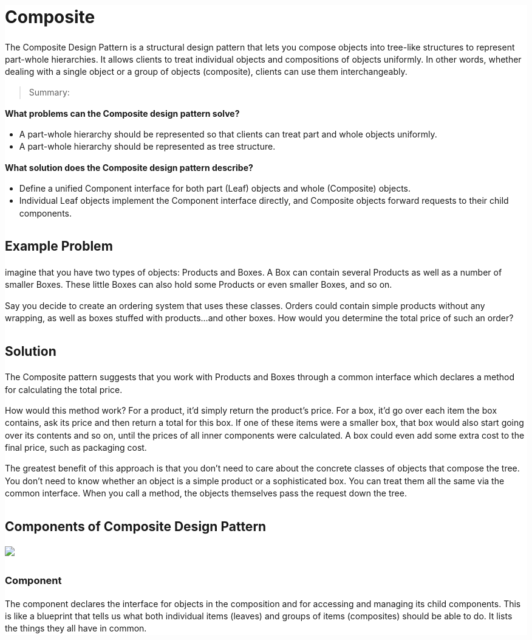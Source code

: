# Composite
The Composite Design Pattern is a structural design pattern that lets you compose objects into tree-like structures to represent part-whole hierarchies. It allows clients to treat individual objects and compositions of objects uniformly. In other words, whether dealing with a single object or a group of objects (composite), clients can use them interchangeably.

> Summary: 

**What problems can the Composite design pattern solve?**

* A part-whole hierarchy should be represented so that clients can treat part and whole objects uniformly.
* A part-whole hierarchy should be represented as tree structure.

**What solution does the Composite design pattern describe?**

* Define a unified Component interface for both part (Leaf) objects and whole (Composite) objects.
* Individual Leaf objects implement the Component interface directly, and Composite objects forward requests to their child components.

## Example Problem

imagine that you have two types of objects: Products and Boxes. A Box can contain several Products as well as a number of smaller Boxes. These little Boxes can also hold some Products or even smaller Boxes, and so on.

Say you decide to create an ordering system that uses these classes. Orders could contain simple products without any wrapping, as well as boxes stuffed with products...and other boxes. How would you determine the total price of such an order?

## Solution

The Composite pattern suggests that you work with Products and Boxes through a common interface which declares a method for calculating the total price.

How would this method work? For a product, it’d simply return the product’s price. For a box, it’d go over each item the box contains, ask its price and then return a total for this box. If one of these items were a smaller box, that box would also start going over its contents and so on, until the prices of all inner components were calculated. A box could even add some extra cost to the final price, such as packaging cost.

The greatest benefit of this approach is that you don’t need to care about the concrete classes of objects that compose the tree. You don’t need to know whether an object is a simple product or a sophisticated box. You can treat them all the same via the common interface. When you call a method, the objects themselves pass the request down the tree.

## Components of Composite Design Pattern

![](https://media.geeksforgeeks.org/wp-content/uploads/20240213162931/Components--Photoroompng-Photoroom.png)

###  Component
The component declares the interface for objects in the composition and for accessing and managing its child components. This is like a blueprint that tells us what both individual items (leaves) and groups of items (composites) should be able to do. It lists the things they all have in common.
